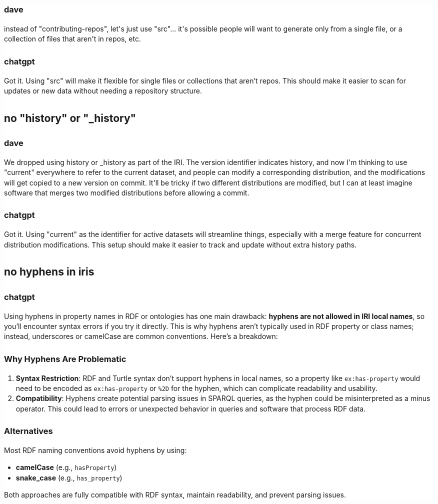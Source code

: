 ### dave

instead of "contributing-repos", let's just use "src"... it's possible people will want to generate only from a single file, or a collection of files that aren't in repos, etc.

### chatgpt

Got it. Using "src" will make it flexible for single files or collections that aren’t repos. This should make it easier to scan for updates or new data without needing a repository structure.

## no "history" or "_history"

### dave

We dropped using history or _history as part of the IRI. The version identifier indicates history, and now I'm thinking to use "current" everywhere to refer to the current dataset, and people can modify a corresponding distribution, and the modifications will get copied to a new version on commit. It'll be tricky if two different distributions are modified, but I can at least imagine software that merges two modified distributions before allowing a commit.

### chatgpt

Got it. Using "current" as the identifier for active datasets will streamline things, especially with a merge feature for concurrent distribution modifications. This setup should make it easier to track and update without extra history paths.

## no hyphens in iris

### chatgpt

Using hyphens in property names in RDF or ontologies has one main drawback: **hyphens are not allowed in IRI local names**, so you’ll encounter syntax errors if you try it directly. This is why hyphens aren’t typically used in RDF property or class names; instead, underscores or camelCase are common conventions. Here’s a breakdown:

### Why Hyphens Are Problematic
1. **Syntax Restriction**: RDF and Turtle syntax don’t support hyphens in local names, so a property like `ex:has-property` would need to be encoded as `ex:has-property` or `%2D` for the hyphen, which can complicate readability and usability.
2. **Compatibility**: Hyphens create potential parsing issues in SPARQL queries, as the hyphen could be misinterpreted as a minus operator. This could lead to errors or unexpected behavior in queries and software that process RDF data.

### Alternatives
Most RDF naming conventions avoid hyphens by using:
- **camelCase** (e.g., `hasProperty`)
- **snake_case** (e.g., `has_property`)

Both approaches are fully compatible with RDF syntax, maintain readability, and prevent parsing issues.
